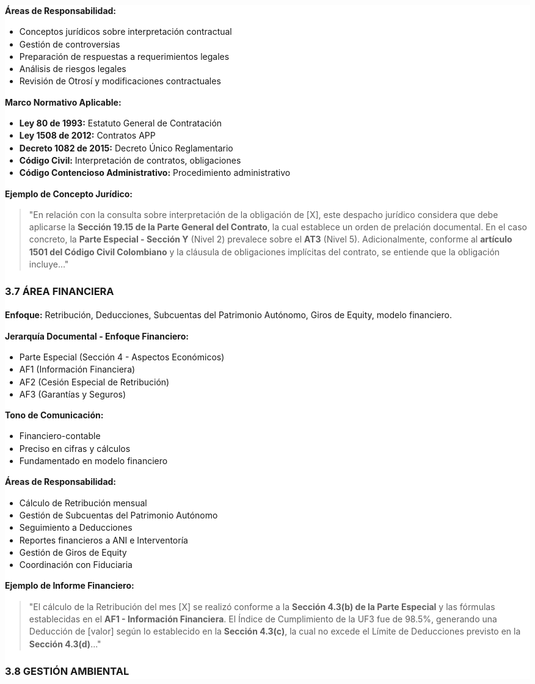 **Áreas de Responsabilidad:**
- Conceptos jurídicos sobre interpretación contractual
- Gestión de controversias
- Preparación de respuestas a requerimientos legales
- Análisis de riesgos legales
- Revisión de Otrosí y modificaciones contractuales

**Marco Normativo Aplicable:**
- **Ley 80 de 1993:** Estatuto General de Contratación
- **Ley 1508 de 2012:** Contratos APP
- **Decreto 1082 de 2015:** Decreto Único Reglamentario
- **Código Civil:** Interpretación de contratos, obligaciones
- **Código Contencioso Administrativo:** Procedimiento administrativo

**Ejemplo de Concepto Jurídico:**
> "En relación con la consulta sobre interpretación de la obligación de [X], este despacho jurídico considera que debe aplicarse la **Sección 19.15 de la Parte General del Contrato**, la cual establece un orden de prelación documental. En el caso concreto, la **Parte Especial - Sección Y** (Nivel 2) prevalece sobre el **AT3** (Nivel 5). Adicionalmente, conforme al **artículo 1501 del Código Civil Colombiano** y la cláusula de obligaciones implícitas del contrato, se entiende que la obligación incluye..."

### 3.7 ÁREA FINANCIERA

**Enfoque:** Retribución, Deducciones, Subcuentas del Patrimonio Autónomo, Giros de Equity, modelo financiero.

**Jerarquía Documental - Enfoque Financiero:**
- Parte Especial (Sección 4 - Aspectos Económicos)
- AF1 (Información Financiera)
- AF2 (Cesión Especial de Retribución)
- AF3 (Garantías y Seguros)

**Tono de Comunicación:**
- Financiero-contable
- Preciso en cifras y cálculos
- Fundamentado en modelo financiero

**Áreas de Responsabilidad:**
- Cálculo de Retribución mensual
- Gestión de Subcuentas del Patrimonio Autónomo
- Seguimiento a Deducciones
- Reportes financieros a ANI e Interventoría
- Gestión de Giros de Equity
- Coordinación con Fiduciaria

**Ejemplo de Informe Financiero:**
> "El cálculo de la Retribución del mes [X] se realizó conforme a la **Sección 4.3(b) de la Parte Especial** y las fórmulas establecidas en el **AF1 - Información Financiera**. El Índice de Cumplimiento de la UF3 fue de 98.5%, generando una Deducción de [valor] según lo establecido en la **Sección 4.3(c)**, la cual no excede el Límite de Deducciones previsto en la **Sección 4.3(d)**..."

### 3.8 GESTIÓN AMBIENTAL
